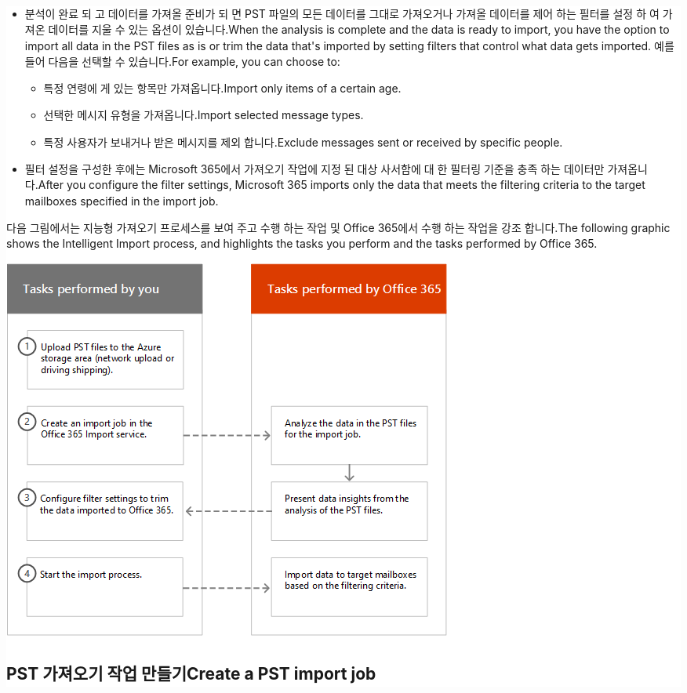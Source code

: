 - <span data-ttu-id="c0bdb-108">분석이 완료 되 고 데이터를 가져올 준비가 되 면 PST 파일의 모든 데이터를 그대로 가져오거나 가져올 데이터를 제어 하는 필터를 설정 하 여 가져온 데이터를 지울 수 있는 옵션이 있습니다.</span><span class="sxs-lookup"><span data-stu-id="c0bdb-108">When the analysis is complete and the data is ready to import, you have the option to import all data in the PST files as is or trim the data that's imported by setting filters that control what data gets imported.</span></span> <span data-ttu-id="c0bdb-109">예를 들어 다음을 선택할 수 있습니다.</span><span class="sxs-lookup"><span data-stu-id="c0bdb-109">For example, you can choose to:</span></span>
    
  - <span data-ttu-id="c0bdb-110">특정 연령에 게 있는 항목만 가져옵니다.</span><span class="sxs-lookup"><span data-stu-id="c0bdb-110">Import only items of a certain age.</span></span>
    
  - <span data-ttu-id="c0bdb-111">선택한 메시지 유형을 가져옵니다.</span><span class="sxs-lookup"><span data-stu-id="c0bdb-111">Import selected message types.</span></span>
    
  - <span data-ttu-id="c0bdb-112">특정 사용자가 보내거나 받은 메시지를 제외 합니다.</span><span class="sxs-lookup"><span data-stu-id="c0bdb-112">Exclude messages sent or received by specific people.</span></span>
    
- <span data-ttu-id="c0bdb-113">필터 설정을 구성한 후에는 Microsoft 365에서 가져오기 작업에 지정 된 대상 사서함에 대 한 필터링 기준을 충족 하는 데이터만 가져옵니다.</span><span class="sxs-lookup"><span data-stu-id="c0bdb-113">After you configure the filter settings, Microsoft 365 imports only the data that meets the filtering criteria to the target mailboxes specified in the import job.</span></span>
    
<span data-ttu-id="c0bdb-114">다음 그림에서는 지능형 가져오기 프로세스를 보여 주고 수행 하는 작업 및 Office 365에서 수행 하는 작업을 강조 합니다.</span><span class="sxs-lookup"><span data-stu-id="c0bdb-114">The following graphic shows the Intelligent Import process, and highlights the tasks you perform and the tasks performed by Office 365.</span></span>
  
![Office 365의 지능형 가져오기 프로세스](../media/f2ec309b-11f5-48f2-939c-a6ff72152d14.png)
  
## <a name="create-a-pst-import-job"></a><span data-ttu-id="c0bdb-116">PST 가져오기 작업 만들기</span><span class="sxs-lookup"><span data-stu-id="c0bdb-116">Create a PST import job</span></span>
